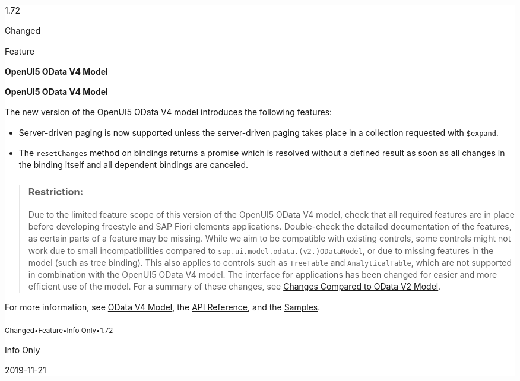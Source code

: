 1.72 

</td>
<td valign="top">

Changed 

</td>
<td valign="top">

Feature 

</td>
<td valign="top">

**OpenUI5 OData V4 Model** 

</td>
<td valign="top">

**OpenUI5 OData V4 Model**

The new version of the OpenUI5 OData V4 model introduces the following features:

-   Server-driven paging is now supported unless the server-driven paging takes place in a collection requested with `$expand`.

-   The `resetChanges` method on bindings returns a promise which is resolved without a defined result as soon as all changes in the binding itself and all dependent bindings are canceled.


> ### Restriction:  
> Due to the limited feature scope of this version of the OpenUI5 OData V4 model, check that all required features are in place before developing freestyle and SAP Fiori elements applications. Double-check the detailed documentation of the features, as certain parts of a feature may be missing. While we aim to be compatible with existing controls, some controls might not work due to small incompatibilities compared to `sap.ui.model.odata.(v2.)ODataModel`, or due to missing features in the model \(such as tree binding\). This also applies to controls such as `TreeTable` and `AnalyticalTable`, which are not supported in combination with the OpenUI5 OData V4 model. The interface for applications has been changed for easier and more efficient use of the model. For a summary of these changes, see [Changes Compared to OData V2 Model](Changes_Compared_to_OData_V2_Model_abd4d7c.md).

For more information, see [OData V4 Model](OData_V4_Model_5de13cf.md), the [API Reference](https://sdk.openui5.org/api/sap.ui.model.odata.v4), and the [Samples](https://sdk.openui5.org/entity/sap.ui.model.odata.v4.ODataModel).

<sub>Changed•Feature•Info Only•1.72</sub>

</td>
<td valign="top">

Info Only 

</td>
<td valign="top">

2019-11-21

</td>
</tr>
<tr>
<td valign="top">
